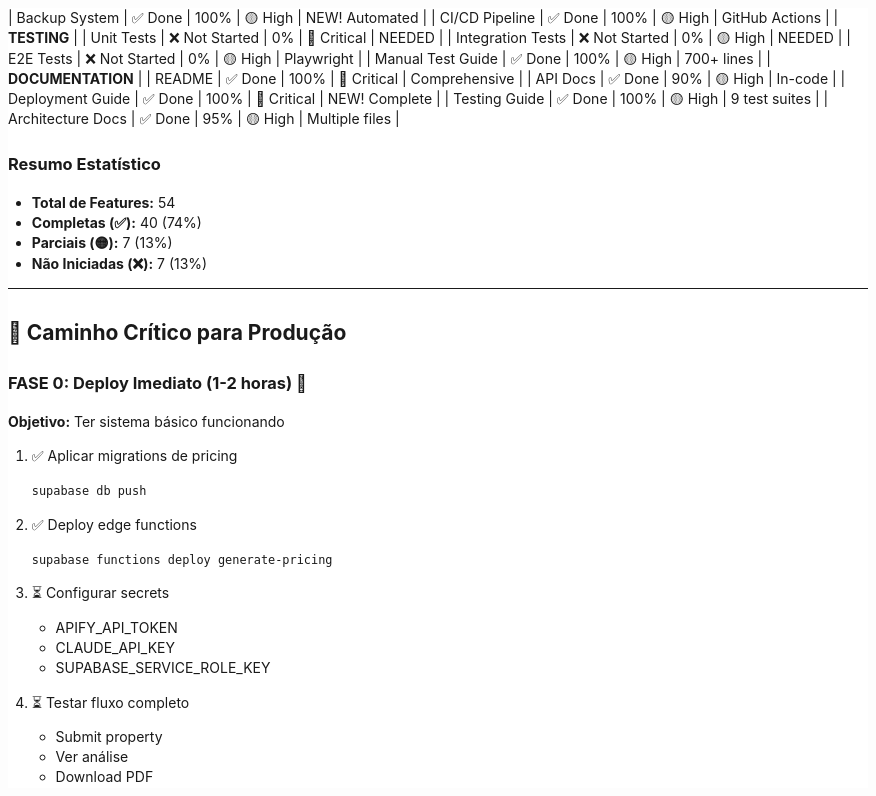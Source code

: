 | Backup System | ✅ Done | 100% | 🟡 High | NEW! Automated |
| CI/CD Pipeline | ✅ Done | 100% | 🟡 High | GitHub Actions |
| **TESTING** |
| Unit Tests | ❌ Not Started | 0% | 🔴 Critical | NEEDED |
| Integration Tests | ❌ Not Started | 0% | 🟡 High | NEEDED |
| E2E Tests | ❌ Not Started | 0% | 🟡 High | Playwright |
| Manual Test Guide | ✅ Done | 100% | 🟡 High | 700+ lines |
| **DOCUMENTATION** |
| README | ✅ Done | 100% | 🔴 Critical | Comprehensive |
| API Docs | ✅ Done | 90% | 🟡 High | In-code |
| Deployment Guide | ✅ Done | 100% | 🔴 Critical | NEW! Complete |
| Testing Guide | ✅ Done | 100% | 🟡 High | 9 test suites |
| Architecture Docs | ✅ Done | 95% | 🟡 High | Multiple files |

### Resumo Estatístico
- **Total de Features:** 54
- **Completas (✅):** 40 (74%)
- **Parciais (🟡):** 7 (13%)
- **Não Iniciadas (❌):** 7 (13%)

---

## 🎯 Caminho Crítico para Produção

### FASE 0: Deploy Imediato (1-2 horas) 🔴
**Objetivo:** Ter sistema básico funcionando

1. ✅ Aplicar migrations de pricing
   ```bash
   supabase db push
   ```

2. ✅ Deploy edge functions
   ```bash
   supabase functions deploy generate-pricing
   ```

3. ⏳ Configurar secrets
   - APIFY_API_TOKEN
   - CLAUDE_API_KEY
   - SUPABASE_SERVICE_ROLE_KEY

4. ⏳ Testar fluxo completo
   - Submit property
   - Ver análise
   - Download PDF
